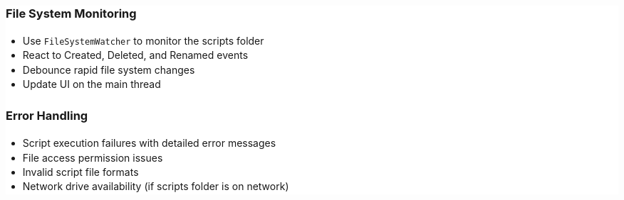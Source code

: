 ### File System Monitoring
- Use `FileSystemWatcher` to monitor the scripts folder
- React to Created, Deleted, and Renamed events
- Debounce rapid file system changes
- Update UI on the main thread

### Error Handling
- Script execution failures with detailed error messages
- File access permission issues
- Invalid script file formats
- Network drive availability (if scripts folder is on network)